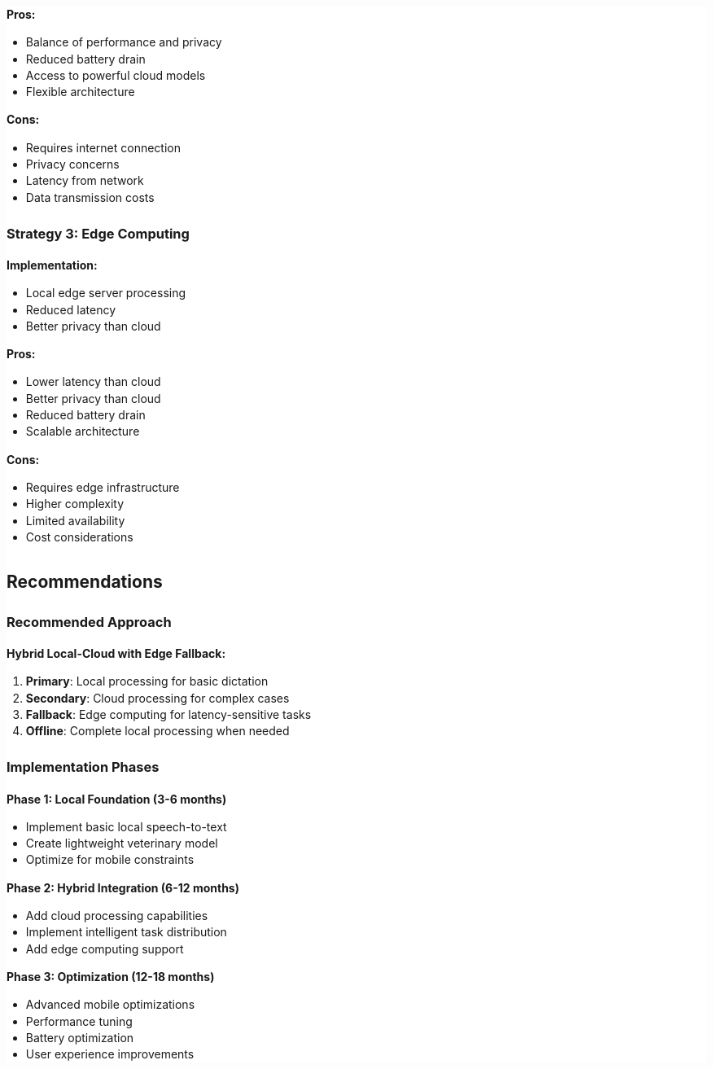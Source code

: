 **Pros:**
- Balance of performance and privacy
- Reduced battery drain
- Access to powerful cloud models
- Flexible architecture

**Cons:**
- Requires internet connection
- Privacy concerns
- Latency from network
- Data transmission costs

### Strategy 3: Edge Computing
**Implementation:**
- Local edge server processing
- Reduced latency
- Better privacy than cloud

**Pros:**
- Lower latency than cloud
- Better privacy than cloud
- Reduced battery drain
- Scalable architecture

**Cons:**
- Requires edge infrastructure
- Higher complexity
- Limited availability
- Cost considerations

## Recommendations

### Recommended Approach
**Hybrid Local-Cloud with Edge Fallback:**
1. **Primary**: Local processing for basic dictation
2. **Secondary**: Cloud processing for complex cases
3. **Fallback**: Edge computing for latency-sensitive tasks
4. **Offline**: Complete local processing when needed

### Implementation Phases
**Phase 1: Local Foundation (3-6 months)**
- Implement basic local speech-to-text
- Create lightweight veterinary model
- Optimize for mobile constraints

**Phase 2: Hybrid Integration (6-12 months)**
- Add cloud processing capabilities
- Implement intelligent task distribution
- Add edge computing support

**Phase 3: Optimization (12-18 months)**
- Advanced mobile optimizations
- Performance tuning
- Battery optimization
- User experience improvements
